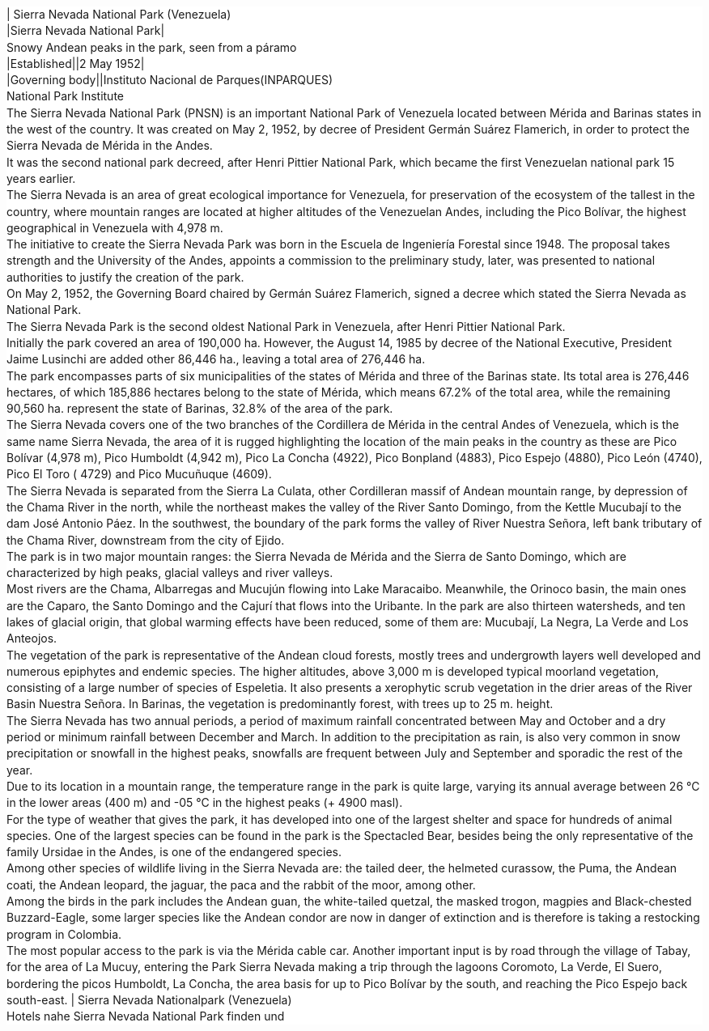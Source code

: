 | Sierra Nevada National Park (Venezuela)<br/>|Sierra Nevada National Park|<br/>Snowy Andean peaks in the park, seen from a páramo<br/>|Established||2 May 1952|<br/>|Governing body||Instituto Nacional de Parques(INPARQUES)<br/>National Park Institute<br/>The Sierra Nevada National Park (PNSN) is an important National Park of Venezuela located between Mérida and Barinas states in the west of the country. It was created on May 2, 1952, by decree of President Germán Suárez Flamerich, in order to protect the Sierra Nevada de Mérida in the Andes.<br/>It was the second national park decreed, after Henri Pittier National Park, which became the first Venezuelan national park 15 years earlier.<br/>The Sierra Nevada is an area of great ecological importance for Venezuela, for preservation of the ecosystem of the tallest in the country, where mountain ranges are located at higher altitudes of the Venezuelan Andes, including the Pico Bolívar, the highest geographical in Venezuela with 4,978 m.<br/>The initiative to create the Sierra Nevada Park was born in the Escuela de Ingeniería Forestal since 1948. The proposal takes strength and the University of the Andes, appoints a commission to the preliminary study, later, was presented to national authorities to justify the creation of the park.<br/>On May 2, 1952, the Governing Board chaired by Germán Suárez Flamerich, signed a decree which stated the Sierra Nevada as National Park.<br/>The Sierra Nevada Park is the second oldest National Park in Venezuela, after Henri Pittier National Park.<br/>Initially the park covered an area of 190,000 ha. However, the August 14, 1985 by decree of the National Executive, President Jaime Lusinchi are added other 86,446 ha., leaving a total area of 276,446 ha.<br/>The park encompasses parts of six municipalities of the states of Mérida and three of the Barinas state. Its total area is 276,446 hectares, of which 185,886 hectares belong to the state of Mérida, which means 67.2% of the total area, while the remaining 90,560 ha. represent the state of Barinas, 32.8% of the area of the park.<br/>The Sierra Nevada covers one of the two branches of the Cordillera de Mérida in the central Andes of Venezuela, which is the same name Sierra Nevada, the area of it is rugged highlighting the location of the main peaks in the country as these are Pico Bolívar (4,978 m), Pico Humboldt (4,942 m), Pico La Concha (4922), Pico Bonpland (4883), Pico Espejo (4880), Pico León (4740), Pico El Toro ( 4729) and Pico Mucuñuque (4609).<br/>The Sierra Nevada is separated from the Sierra La Culata, other Cordilleran massif of Andean mountain range, by depression of the Chama River in the north, while the northeast makes the valley of the River Santo Domingo, from the Kettle Mucubají to the dam José Antonio Páez. In the southwest, the boundary of the park forms the valley of River Nuestra Señora, left bank tributary of the Chama River, downstream from the city of Ejido.<br/>The park is in two major mountain ranges: the Sierra Nevada de Mérida and the Sierra de Santo Domingo, which are characterized by high peaks, glacial valleys and river valleys.<br/>Most rivers are the Chama, Albarregas and Mucujún flowing into Lake Maracaibo. Meanwhile, the Orinoco basin, the main ones are the Caparo, the Santo Domingo and the Cajurí that flows into the Uribante. In the park are also thirteen watersheds, and ten lakes of glacial origin, that global warming effects have been reduced, some of them are: Mucubají, La Negra, La Verde and Los Anteojos.<br/>The vegetation of the park is representative of the Andean cloud forests, mostly trees and undergrowth layers well developed and numerous epiphytes and endemic species. The higher altitudes, above 3,000 m is developed typical moorland vegetation, consisting of a large number of species of Espeletia. It also presents a xerophytic scrub vegetation in the drier areas of the River Basin Nuestra Señora. In Barinas, the vegetation is predominantly forest, with trees up to 25 m. height.<br/>The Sierra Nevada has two annual periods, a period of maximum rainfall concentrated between May and October and a dry period or minimum rainfall between December and March. In addition to the precipitation as rain, is also very common in snow precipitation or snowfall in the highest peaks, snowfalls are frequent between July and September and sporadic the rest of the year.<br/>Due to its location in a mountain range, the temperature range in the park is quite large, varying its annual average between 26 °C in the lower areas (400 m) and -05 °C in the highest peaks (+ 4900 masl).<br/>For the type of weather that gives the park, it has developed into one of the largest shelter and space for hundreds of animal species. One of the largest species can be found in the park is the Spectacled Bear, besides being the only representative of the family Ursidae in the Andes, is one of the endangered species.<br/>Among other species of wildlife living in the Sierra Nevada are: the tailed deer, the helmeted curassow, the Puma, the Andean coati, the Andean leopard, the jaguar, the paca and the rabbit of the moor, among other.<br/>Among the birds in the park includes the Andean guan, the white-tailed quetzal, the masked trogon, magpies and Black-chested Buzzard-Eagle, some larger species like the Andean condor are now in danger of extinction and is therefore is taking a restocking program in Colombia.<br/>The most popular access to the park is via the Mérida cable car. Another important input is by road through the village of Tabay, for the area of La Mucuy, entering the Park Sierra Nevada making a trip through the lagoons Coromoto, La Verde, El Suero, bordering the picos Humboldt, La Concha, the area basis for up to Pico Bolívar by the south, and reaching the Pico Espejo back south-east. | Sierra Nevada Nationalpark (Venezuela)<br/>Hotels nahe Sierra Nevada National Park finden und